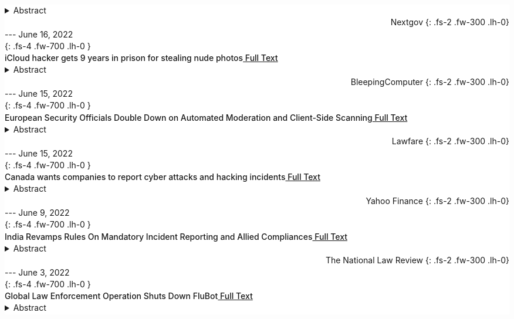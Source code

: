<details><summary>Abstract</summary></details>
<div style="text-align: right" markdown="1">
Nextgov
{: .fs-2 .fw-300 .lh-0}
</div>
---
June 16, 2022 <br>
{: .fs-4 .fw-700 .lh-0  }
<p style="font-weight:500; margin:0px" markdown="1">
iCloud hacker gets 9 years in prison for stealing nude photos<a href="https://www.bleepingcomputer.com/news/security/icloud-hacker-gets-9-years-in-prison-for-stealing-nude-photos/"> Full Text</a>
</p>
<details><summary>Abstract</summary></details>
<div style="text-align: right" markdown="1">
BleepingComputer
{: .fs-2 .fw-300 .lh-0}
</div>
---
June 15, 2022 <br>
{: .fs-4 .fw-700 .lh-0  }
<p style="font-weight:500; margin:0px" markdown="1">
European Security Officials Double Down on Automated Moderation and Client-Side Scanning<a href="https://www.lawfareblog.com/european-security-officials-double-down-automated-moderation-and-client-side-scanning"> Full Text</a>
</p>
<details><summary>Abstract</summary></details>
<div style="text-align: right" markdown="1">
Lawfare
{: .fs-2 .fw-300 .lh-0}
</div>
---
June 15, 2022 <br>
{: .fs-4 .fw-700 .lh-0  }
<p style="font-weight:500; margin:0px" markdown="1">
Canada wants companies to report cyber attacks and hacking incidents<a href="https://finance.yahoo.com/news/canada-wants-companies-report-cyber-195502481.html?&amp;web_view=true"> Full Text</a>
</p>
<details><summary>Abstract</summary></details>
<div style="text-align: right" markdown="1">
Yahoo Finance
{: .fs-2 .fw-300 .lh-0}
</div>
---
June 9, 2022 <br>
{: .fs-4 .fw-700 .lh-0  }
<p style="font-weight:500; margin:0px" markdown="1">
India Revamps Rules On Mandatory Incident Reporting and Allied Compliances<a href="https://www.natlawreview.com/article/cyber-security-india-revamps-rules-mandatory-incident-reporting-and-allied?&amp;web_view=true"> Full Text</a>
</p>
<details><summary>Abstract</summary></details>
<div style="text-align: right" markdown="1">
The National Law Review
{: .fs-2 .fw-300 .lh-0}
</div>
---
June 3, 2022 <br>
{: .fs-4 .fw-700 .lh-0  }
<p style="font-weight:500; margin:0px" markdown="1">
Global Law Enforcement Operation Shuts Down FluBot<a href="https://cyware.com/news/global-law-enforcement-operation-shuts-down-flubot-6dedb412"> Full Text</a>
</p>
<details><summary>Abstract</summary></details>
